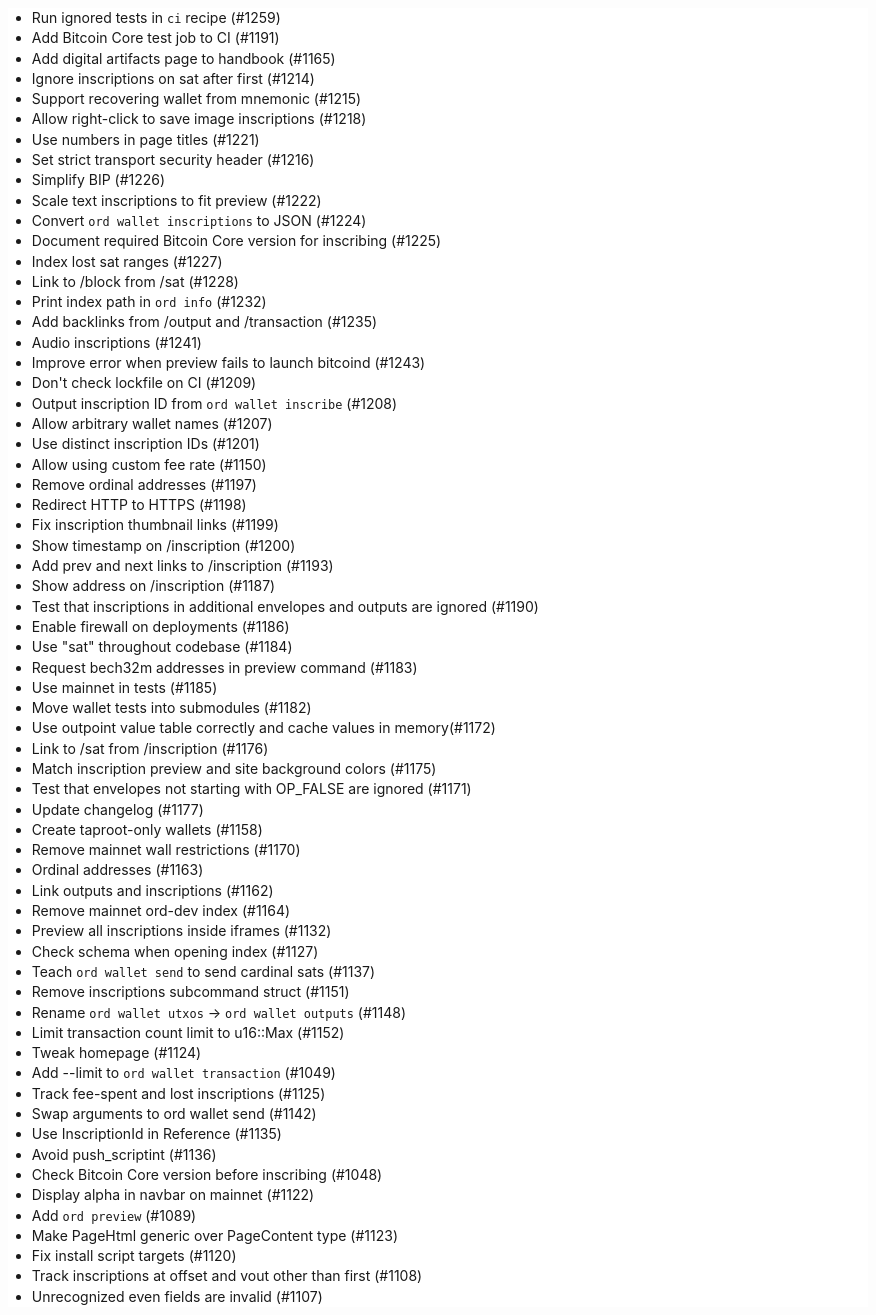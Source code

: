 - Run ignored tests in `ci` recipe (#1259)
- Add Bitcoin Core test job to CI (#1191)
- Add digital artifacts page to handbook (#1165)
- Ignore inscriptions on sat after first (#1214)
- Support recovering wallet from mnemonic (#1215)
- Allow right-click to save image inscriptions (#1218)
- Use numbers in page titles (#1221)
- Set strict transport security header (#1216)
- Simplify BIP (#1226)
- Scale text inscriptions to fit preview (#1222)
- Convert `ord wallet inscriptions` to JSON (#1224)
- Document required Bitcoin Core version for inscribing (#1225)
- Index lost sat ranges (#1227)
- Link to /block from /sat (#1228)
- Print index path in `ord info` (#1232)
- Add backlinks from /output and /transaction (#1235)
- Audio inscriptions (#1241)
- Improve error when preview fails to launch bitcoind (#1243)
- Don't check lockfile on CI (#1209)
- Output inscription ID from `ord wallet inscribe` (#1208)
- Allow arbitrary wallet names (#1207)
- Use distinct inscription IDs (#1201)
- Allow using custom fee rate (#1150)
- Remove ordinal addresses (#1197)
- Redirect HTTP to HTTPS (#1198)
- Fix inscription thumbnail links (#1199)
- Show timestamp on /inscription (#1200)
- Add prev and next links to /inscription (#1193)
- Show address on /inscription (#1187)
- Test that  inscriptions in additional envelopes and outputs are ignored (#1190)
- Enable firewall on deployments (#1186)
- Use "sat" throughout codebase (#1184)
- Request bech32m addresses in preview command (#1183)
- Use mainnet in tests (#1185)
- Move wallet tests into submodules (#1182)
- Use outpoint value table correctly and cache values in memory(#1172)
- Link to /sat from /inscription (#1176)
- Match inscription preview and site background colors (#1175)
- Test that envelopes not starting with OP_FALSE are ignored (#1171)
- Update changelog (#1177)
- Create taproot-only wallets (#1158)
- Remove mainnet wall restrictions (#1170)
- Ordinal addresses (#1163)
- Link outputs and inscriptions (#1162)
- Remove mainnet ord-dev index (#1164)
- Preview all inscriptions inside iframes (#1132)
- Check schema when opening index (#1127)
- Teach `ord wallet send` to send cardinal sats (#1137)
- Remove inscriptions subcommand struct (#1151)
- Rename `ord wallet utxos` → `ord wallet outputs` (#1148)
- Limit transaction count limit to u16::Max (#1152)
- Tweak homepage (#1124)
- Add --limit to `ord wallet transaction` (#1049)
- Track fee-spent and lost inscriptions (#1125)
- Swap arguments to ord wallet send (#1142)
- Use InscriptionId in Reference (#1135)
- Avoid push_scriptint (#1136)
- Check Bitcoin Core version before inscribing (#1048)
- Display alpha in navbar on mainnet (#1122)
- Add `ord preview` (#1089)
- Make PageHtml generic over PageContent type (#1123)
- Fix install script targets (#1120)
- Track inscriptions at offset and vout other than first (#1108)
- Unrecognized even fields are invalid (#1107)